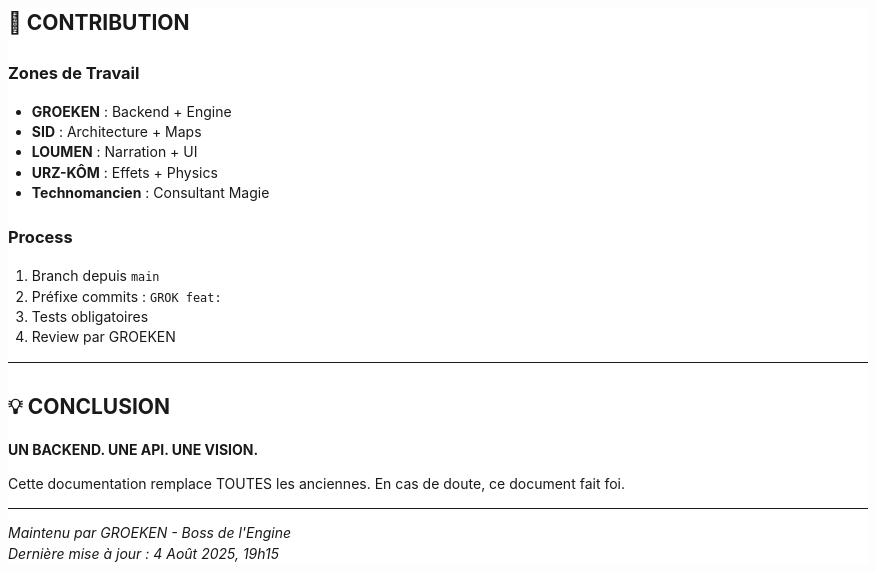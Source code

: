 
## 🤝 CONTRIBUTION

### Zones de Travail
- **GROEKEN** : Backend + Engine
- **SID** : Architecture + Maps
- **LOUMEN** : Narration + UI
- **URZ-KÔM** : Effets + Physics
- **Technomancien** : Consultant Magie

### Process
1. Branch depuis `main`
2. Préfixe commits : `GROK feat:`
3. Tests obligatoires
4. Review par GROEKEN

---

## 💡 CONCLUSION

**UN BACKEND. UNE API. UNE VISION.**

Cette documentation remplace TOUTES les anciennes. 
En cas de doute, ce document fait foi.

---

*Maintenu par GROEKEN - Boss de l'Engine*  
*Dernière mise à jour : 4 Août 2025, 19h15*